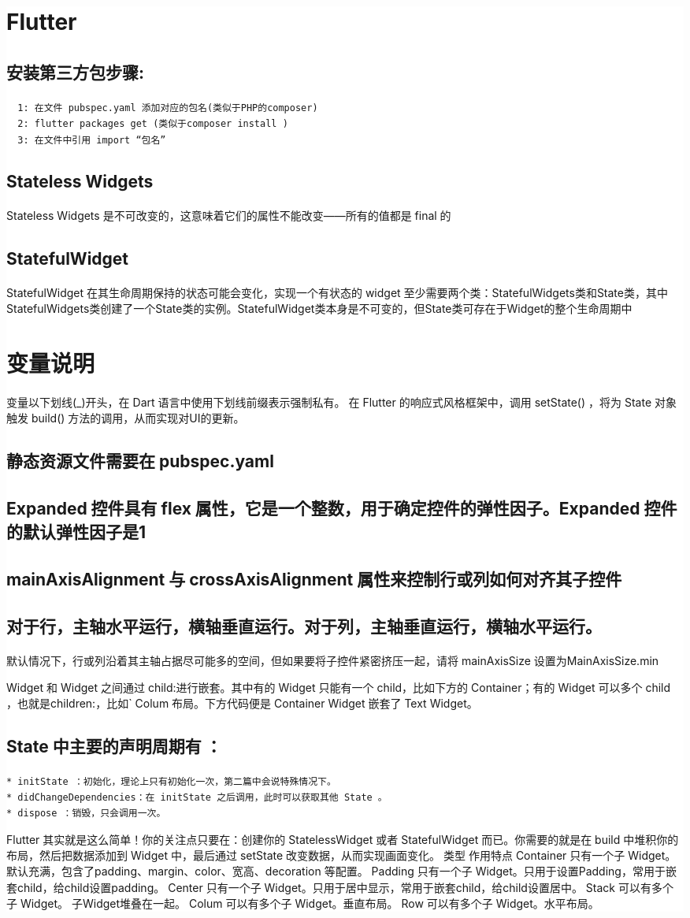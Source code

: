 # Flutter

## 安装第三方包步骤: 
```
  1: 在文件 pubspec.yaml 添加对应的包名(类似于PHP的composer)
  2: flutter packages get (类似于composer install )
  3: 在文件中引用 import “包名”
```
## Stateless Widgets
Stateless Widgets 是不可改变的，这意味着它们的属性不能改变——所有的值都是 final 的
## StatefulWidget
StatefulWidget 在其生命周期保持的状态可能会变化，实现一个有状态的 widget 至少需要两个类：StatefulWidgets类和State类，其中StatefulWidgets类创建了一个State类的实例。StatefulWidget类本身是不可变的，但State类可存在于Widget的整个生命周期中

# 变量说明

变量以下划线(_)开头，在 Dart 语言中使用下划线前缀表示强制私有。
在 Flutter 的响应式风格框架中，调用 setState() ，将为 State 对象触发 build() 方法的调用，从而实现对UI的更新。


## 静态资源文件需要在 pubspec.yaml

## Expanded 控件具有 flex 属性，它是一个整数，用于确定控件的弹性因子。Expanded 控件的默认弹性因子是1

## mainAxisAlignment 与 crossAxisAlignment  属性来控制行或列如何对齐其子控件
## 对于行，主轴水平运行，横轴垂直运行。对于列，主轴垂直运行，横轴水平运行。

默认情况下，行或列沿着其主轴占据尽可能多的空间，但如果要将子控件紧密挤压一起，请将 mainAxisSize 设置为MainAxisSize.min


Widget 和 Widget 之间通过 child:进行嵌套。其中有的 Widget 只能有一个 child，比如下方的 Container；有的 Widget 可以多个 child ，也就是children:，比如` Colum 布局。下方代码便是 Container Widget 嵌套了 Text Widget。


## State 中主要的声明周期有 ：
```
* initState ：初始化，理论上只有初始化一次，第二篇中会说特殊情况下。
* didChangeDependencies：在 initState 之后调用，此时可以获取其他 State 。
* dispose ：销毁，只会调用一次。
```


Flutter 其实就是这么简单！你的关注点只要在：创建你的 StatelessWidget 或者 StatefulWidget 而已。你需要的就是在 build 中堆积你的布局，然后把数据添加到 Widget 中，最后通过 setState 改变数据，从而实现画面变化。
类型
作用特点
Container
只有一个子 Widget。默认充满，包含了padding、margin、color、宽高、decoration 等配置。
Padding
只有一个子 Widget。只用于设置Padding，常用于嵌套child，给child设置padding。
Center
只有一个子 Widget。只用于居中显示，常用于嵌套child，给child设置居中。
Stack
可以有多个子 Widget。 子Widget堆叠在一起。
Colum
可以有多个子 Widget。垂直布局。
Row
可以有多个子 Widget。水平布局。